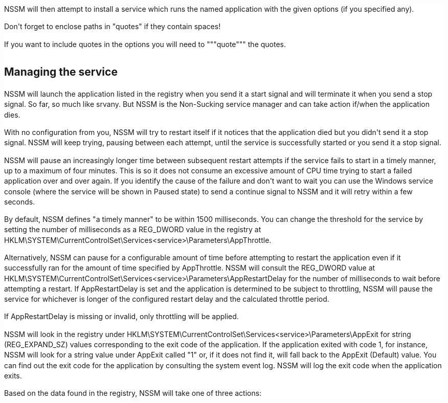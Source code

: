 NSSM will then attempt to install a service which runs the named application 
with the given options (if you specified any).

Don't forget to enclose paths in "quotes" if they contain spaces!

If you want to include quotes in the options you will need to """quote""" the
quotes.


Managing the service
--------------------
NSSM will launch the application listed in the registry when you send it a 
start signal and will terminate it when you send a stop signal.  So far, so 
much like srvany.  But NSSM is the Non-Sucking service manager and can take 
action if/when the application dies.

With no configuration from you, NSSM will try to restart itself if it notices
that the application died but you didn't send it a stop signal.  NSSM will
keep trying, pausing between each attempt, until the service is successfully
started or you send it a stop signal.

NSSM will pause an increasingly longer time between subsequent restart attempts
if the service fails to start in a timely manner, up to a maximum of four
minutes.  This is so it does not consume an excessive amount of CPU time trying
to start a failed application over and over again.  If you identify the cause
of the failure and don't want to wait you can use the Windows service console
(where the service will be shown in Paused state) to send a continue signal to
NSSM and it will retry within a few seconds.

By default, NSSM defines "a timely manner" to be within 1500 milliseconds.
You can change the threshold for the service by setting the number of
milliseconds as a REG_DWORD value in the registry at
HKLM\SYSTEM\CurrentControlSet\Services\<service>\Parameters\AppThrottle.

Alternatively, NSSM can pause for a configurable amount of time before
attempting to restart the application even if it successfully ran for the
amount of time specified by AppThrottle.  NSSM will consult the REG_DWORD value
at HKLM\SYSTEM\CurrentControlSet\Services\<service>\Parameters\AppRestartDelay
for the number of milliseconds to wait before attempting a restart.  If
AppRestartDelay is set and the application is determined to be subject to
throttling, NSSM will pause the service for whichever is longer of the
configured restart delay and the calculated throttle period.

If AppRestartDelay is missing or invalid, only throttling will be applied.

NSSM will look in the registry under
HKLM\SYSTEM\CurrentControlSet\Services\<service>\Parameters\AppExit for
string (REG_EXPAND_SZ) values corresponding to the exit code of the application.
If the application exited with code 1, for instance, NSSM will look for a
string value under AppExit called "1" or, if it does not find it, will
fall back to the AppExit (Default) value.  You can find out the exit code
for the application by consulting the system event log.  NSSM will log the
exit code when the application exits.

Based on the data found in the registry, NSSM will take one of three actions:
